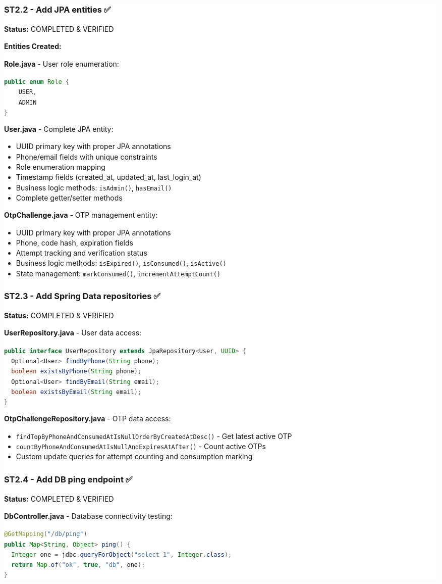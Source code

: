 ### ST2.2 - Add JPA entities ✅
**Status:** COMPLETED & VERIFIED

**Entities Created:**

**Role.java** - User role enumeration:
```java
public enum Role { 
    USER, 
    ADMIN 
}
```

**User.java** - Complete JPA entity:
- UUID primary key with proper JPA annotations
- Phone/email fields with unique constraints
- Role enumeration mapping
- Timestamp fields (created_at, updated_at, last_login_at)
- Business logic methods: `isAdmin()`, `hasEmail()`
- Complete getter/setter methods

**OtpChallenge.java** - OTP management entity:
- UUID primary key with proper JPA annotations
- Phone, code hash, expiration fields
- Attempt tracking and verification status
- Business logic methods: `isExpired()`, `isConsumed()`, `isActive()`
- State management: `markConsumed()`, `incrementAttemptCount()`

### ST2.3 - Add Spring Data repositories ✅
**Status:** COMPLETED & VERIFIED

**UserRepository.java** - User data access:
```java
public interface UserRepository extends JpaRepository<User, UUID> {
  Optional<User> findByPhone(String phone);
  boolean existsByPhone(String phone);
  Optional<User> findByEmail(String email);
  boolean existsByEmail(String email);
}
```

**OtpChallengeRepository.java** - OTP data access:
- `findTopByPhoneAndConsumedAtIsNullOrderByCreatedAtDesc()` - Get latest active OTP
- `countByPhoneAndConsumedAtIsNullAndExpiresAtAfter()` - Count active OTPs
- Custom update queries for attempt counting and consumption marking

### ST2.4 - Add DB ping endpoint ✅
**Status:** COMPLETED & VERIFIED

**DbController.java** - Database connectivity testing:
```java
@GetMapping("/db/ping")
public Map<String, Object> ping() {
  Integer one = jdbc.queryForObject("select 1", Integer.class);
  return Map.of("ok", true, "db", one);
}
```
